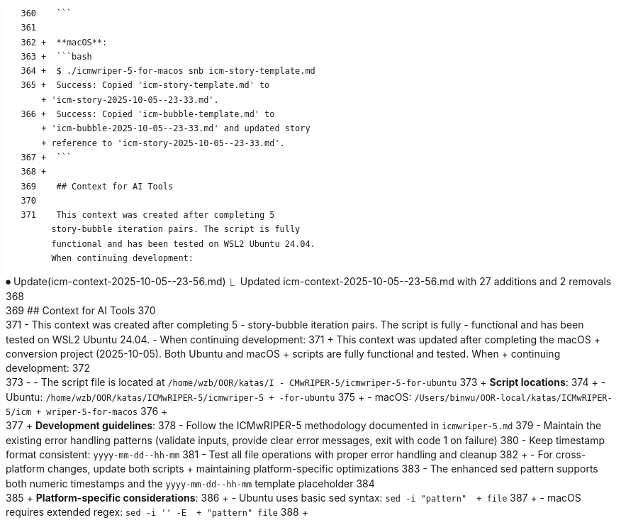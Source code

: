        360    ```
       361    
       362 +  **macOS**:
       363 +  ```bash
       364 +  $ ./icmwriper-5-for-macos snb icm-story-template.md
       365 +  Success: Copied 'icm-story-template.md' to 
           + 'icm-story-2025-10-05--23-33.md'.
       366 +  Success: Copied 'icm-bubble-template.md' to 
           + 'icm-bubble-2025-10-05--23-33.md' and updated story 
           + reference to 'icm-story-2025-10-05--23-33.md'.
       367 +  ```
       368 +  
       369    ## Context for AI Tools
       370    
       371    This context was created after completing 5 
             story-bubble iteration pairs. The script is fully 
             functional and has been tested on WSL2 Ubuntu 24.04. 
             When continuing development:

⏺ Update(icm-context-2025-10-05--23-56.md)
  ⎿  Updated icm-context-2025-10-05--23-56.md with 27 additions and 2 
     removals
       368    
       369    ## Context for AI Tools
       370    
       371 -  This context was created after completing 5 
           - story-bubble iteration pairs. The script is fully 
           - functional and has been tested on WSL2 Ubuntu 24.04. 
           - When continuing development:
       371 +  This context was updated after completing the macOS 
           + conversion project (2025-10-05). Both Ubuntu and macOS 
           + scripts are fully functional and tested. When 
           + continuing development:
       372    
       373 -  - The script file is located at `/home/wzb/OOR/katas/I
           - CMwRIPER-5/icmwriper-5-for-ubuntu`
       373 +  **Script locations**:
       374 +  - Ubuntu: `/home/wzb/OOR/katas/ICMwRIPER-5/icmwriper-5
           + -for-ubuntu`
       375 +  - macOS: `/Users/binwu/OOR-local/katas/ICMwRIPER-5/icm
           + wriper-5-for-macos`
       376 +  
       377 +  **Development guidelines**:
       378    - Follow the ICMwRIPER-5 methodology documented in 
             `icmwriper-5.md`
       379    - Maintain the existing error handling patterns 
             (validate inputs, provide clear error messages, exit 
             with code 1 on failure)
       380    - Keep timestamp format consistent: 
             `yyyy-mm-dd--hh-mm`
       381    - Test all file operations with proper error handling 
             and cleanup
       382 +  - For cross-platform changes, update both scripts 
           + maintaining platform-specific optimizations
       383    - The enhanced sed pattern supports both numeric 
             timestamps and the `yyyy-mm-dd--hh-mm` template 
             placeholder
       384    
       385 +  **Platform-specific considerations**:
       386 +  - Ubuntu uses basic sed syntax: `sed -i "pattern" 
           + file`
       387 +  - macOS requires extended regex: `sed -i '' -E 
           + "pattern" file`
       388 +  